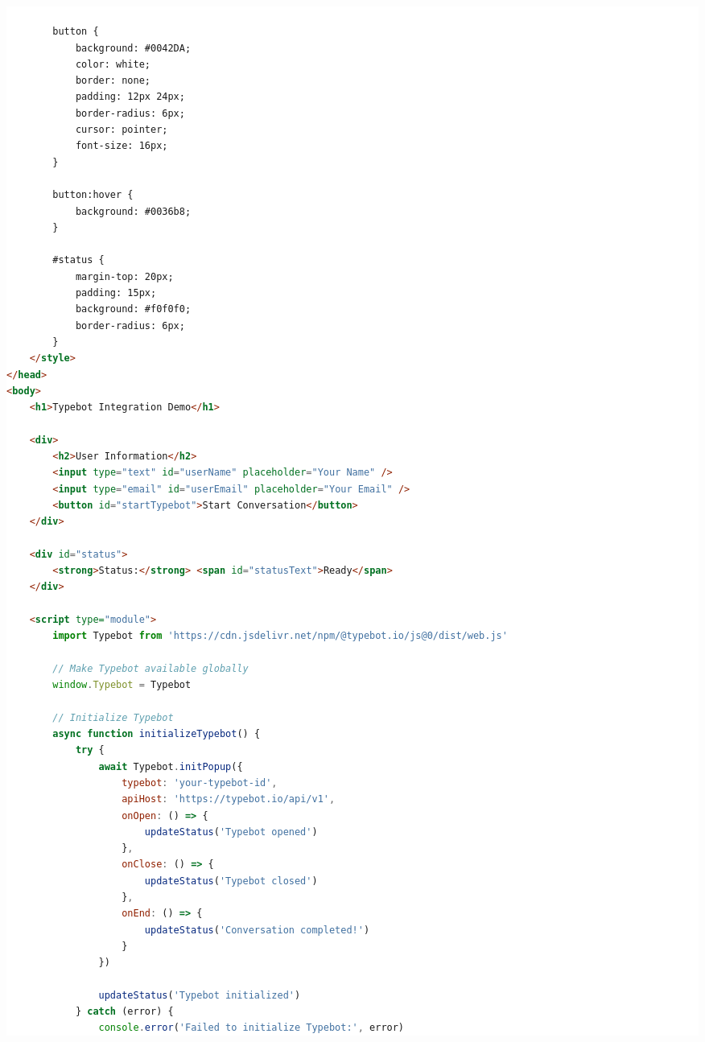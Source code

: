 ```html

        button {
            background: #0042DA;
            color: white;
            border: none;
            padding: 12px 24px;
            border-radius: 6px;
            cursor: pointer;
            font-size: 16px;
        }

        button:hover {
            background: #0036b8;
        }

        #status {
            margin-top: 20px;
            padding: 15px;
            background: #f0f0f0;
            border-radius: 6px;
        }
    </style>
</head>
<body>
    <h1>Typebot Integration Demo</h1>

    <div>
        <h2>User Information</h2>
        <input type="text" id="userName" placeholder="Your Name" />
        <input type="email" id="userEmail" placeholder="Your Email" />
        <button id="startTypebot">Start Conversation</button>
    </div>

    <div id="status">
        <strong>Status:</strong> <span id="statusText">Ready</span>
    </div>

    <script type="module">
        import Typebot from 'https://cdn.jsdelivr.net/npm/@typebot.io/js@0/dist/web.js'

        // Make Typebot available globally
        window.Typebot = Typebot

        // Initialize Typebot
        async function initializeTypebot() {
            try {
                await Typebot.initPopup({
                    typebot: 'your-typebot-id',
                    apiHost: 'https://typebot.io/api/v1',
                    onOpen: () => {
                        updateStatus('Typebot opened')
                    },
                    onClose: () => {
                        updateStatus('Typebot closed')
                    },
                    onEnd: () => {
                        updateStatus('Conversation completed!')
                    }
                })

                updateStatus('Typebot initialized')
            } catch (error) {
                console.error('Failed to initialize Typebot:', error)
```